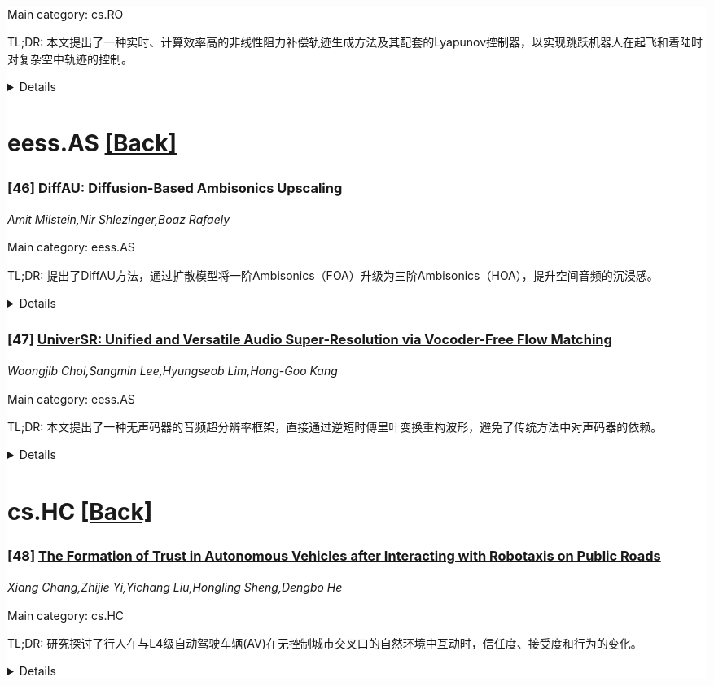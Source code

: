 Main category: cs.RO

TL;DR: 本文提出了一种实时、计算效率高的非线性阻力补偿轨迹生成方法及其配套的Lyapunov控制器，以实现跳跃机器人在起飞和着陆时对复杂空中轨迹的控制。


<details><summary>Details</summary></details>


<div id='eess.AS'></div>

# eess.AS [[Back]](#toc)

### [46] [DiffAU: Diffusion-Based Ambisonics Upscaling](https://arxiv.org/abs/2510.00180)
*Amit Milstein,Nir Shlezinger,Boaz Rafaely*

Main category: eess.AS

TL;DR: 提出了DiffAU方法，通过扩散模型将一阶Ambisonics（FOA）升级为三阶Ambisonics（HOA），提升空间音频的沉浸感。


<details><summary>Details</summary></details>


### [47] [UniverSR: Unified and Versatile Audio Super-Resolution via Vocoder-Free Flow Matching](https://arxiv.org/abs/2510.00771)
*Woongjib Choi,Sangmin Lee,Hyungseob Lim,Hong-Goo Kang*

Main category: eess.AS

TL;DR: 本文提出了一种无声码器的音频超分辨率框架，直接通过逆短时傅里叶变换重构波形，避免了传统方法中对声码器的依赖。


<details><summary>Details</summary></details>


<div id='cs.HC'></div>

# cs.HC [[Back]](#toc)

### [48] [The Formation of Trust in Autonomous Vehicles after Interacting with Robotaxis on Public Roads](https://arxiv.org/abs/2510.00120)
*Xiang Chang,Zhijie Yi,Yichang Liu,Hongling Sheng,Dengbo He*

Main category: cs.HC

TL;DR: 研究探讨了行人在与L4级自动驾驶车辆(AV)在无控制城市交叉口的自然环境中互动时，信任度、接受度和行为的变化。


<details>
  <summary>Details</summary>
Motivation: 为了填补现有研究中缺乏真实世界数据的空白，并了解行人对AV的真实反应。

Method: 在Robotaxi商业运营区进行真实实验，33名参与者多次穿过无控制交叉口，并通过问卷调查评估信任和接受度。

Result: 实验后行人对AV的信任显著增加，且与PRQF的互动组件正相关。PBQ的正向和错误子量表也显著影响信任变化。
